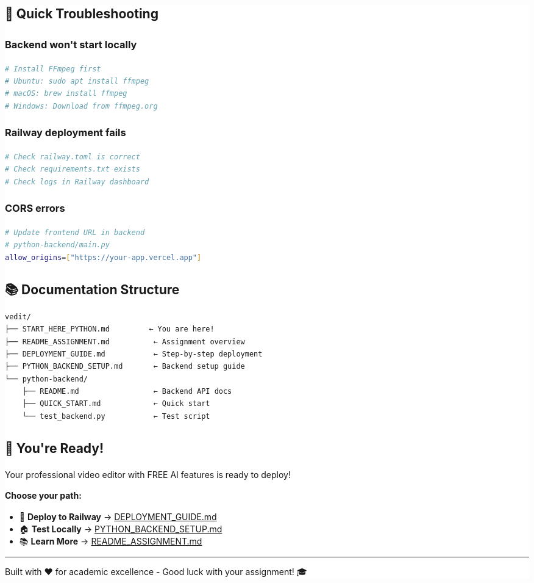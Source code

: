 ## 🐛 Quick Troubleshooting

### Backend won't start locally
```bash
# Install FFmpeg first
# Ubuntu: sudo apt install ffmpeg
# macOS: brew install ffmpeg
# Windows: Download from ffmpeg.org
```

### Railway deployment fails
```bash
# Check railway.toml is correct
# Check requirements.txt exists
# Check logs in Railway dashboard
```

### CORS errors
```bash
# Update frontend URL in backend
# python-backend/main.py
allow_origins=["https://your-app.vercel.app"]
```

## 📚 Documentation Structure

```
vedit/
├── START_HERE_PYTHON.md         ← You are here!
├── README_ASSIGNMENT.md          ← Assignment overview
├── DEPLOYMENT_GUIDE.md           ← Step-by-step deployment
├── PYTHON_BACKEND_SETUP.md       ← Backend setup guide
└── python-backend/
    ├── README.md                 ← Backend API docs
    ├── QUICK_START.md            ← Quick start
    └── test_backend.py           ← Test script
```

## 🎉 You're Ready!

Your professional video editor with FREE AI features is ready to deploy!

**Choose your path:**
- 🚀 **Deploy to Railway** → [DEPLOYMENT_GUIDE.md](DEPLOYMENT_GUIDE.md)
- 🏠 **Test Locally** → [PYTHON_BACKEND_SETUP.md](PYTHON_BACKEND_SETUP.md)
- 📚 **Learn More** → [README_ASSIGNMENT.md](README_ASSIGNMENT.md)

---

Built with ❤️ for academic excellence - Good luck with your assignment! 🎓

